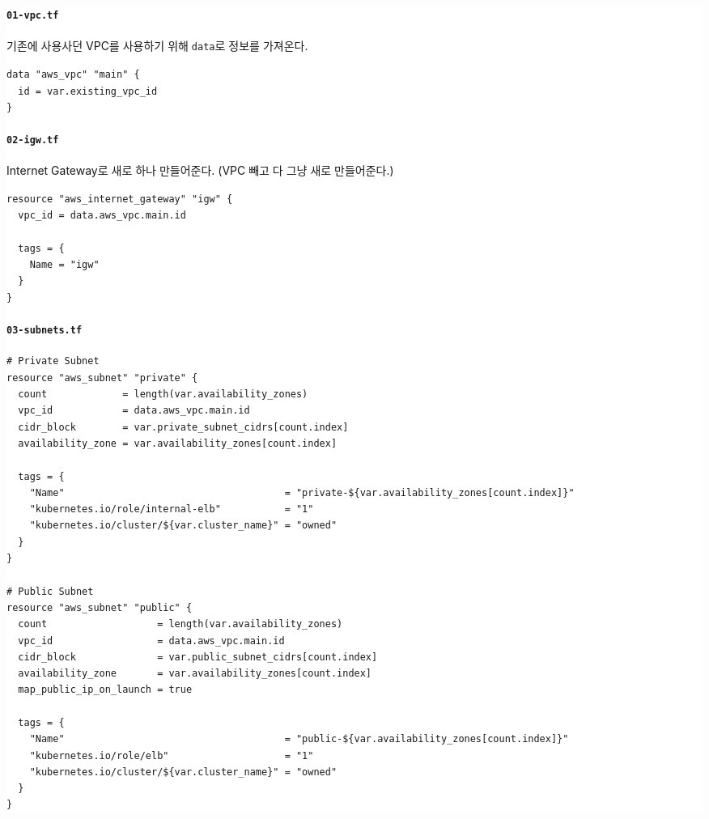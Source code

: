 #### `01-vpc.tf`
기존에 사용사던 VPC를 사용하기 위해 `data`로 정보를 가져온다.

```hcl
data "aws_vpc" "main" {
  id = var.existing_vpc_id
}
```

#### `02-igw.tf`
Internet Gateway로 새로 하나 만들어준다. (VPC 빼고 다 그냥 새로 만들어준다.)

```hcl
resource "aws_internet_gateway" "igw" {
  vpc_id = data.aws_vpc.main.id

  tags = {
    Name = "igw"
  }
}
```

#### `03-subnets.tf`
```hcl
# Private Subnet
resource "aws_subnet" "private" {
  count             = length(var.availability_zones)
  vpc_id            = data.aws_vpc.main.id
  cidr_block        = var.private_subnet_cidrs[count.index]
  availability_zone = var.availability_zones[count.index]

  tags = {
    "Name"                                      = "private-${var.availability_zones[count.index]}"
    "kubernetes.io/role/internal-elb"           = "1"
    "kubernetes.io/cluster/${var.cluster_name}" = "owned"
  }
}

# Public Subnet
resource "aws_subnet" "public" {
  count                   = length(var.availability_zones)
  vpc_id                  = data.aws_vpc.main.id
  cidr_block              = var.public_subnet_cidrs[count.index]
  availability_zone       = var.availability_zones[count.index]
  map_public_ip_on_launch = true

  tags = {
    "Name"                                      = "public-${var.availability_zones[count.index]}"
    "kubernetes.io/role/elb"                    = "1"
    "kubernetes.io/cluster/${var.cluster_name}" = "owned"
  }
}
```
